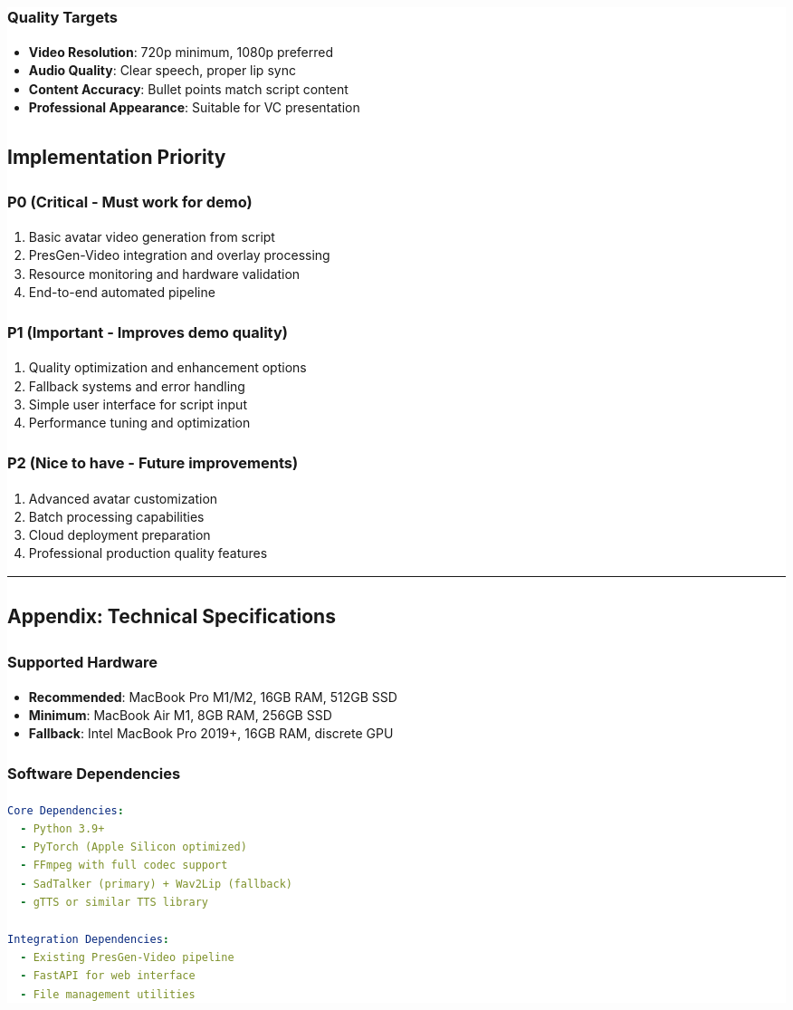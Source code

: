 ### Quality Targets
- **Video Resolution**: 720p minimum, 1080p preferred
- **Audio Quality**: Clear speech, proper lip sync
- **Content Accuracy**: Bullet points match script content
- **Professional Appearance**: Suitable for VC presentation

## Implementation Priority

### P0 (Critical - Must work for demo)
1. Basic avatar video generation from script
2. PresGen-Video integration and overlay processing
3. Resource monitoring and hardware validation
4. End-to-end automated pipeline

### P1 (Important - Improves demo quality)
1. Quality optimization and enhancement options
2. Fallback systems and error handling
3. Simple user interface for script input
4. Performance tuning and optimization

### P2 (Nice to have - Future improvements)
1. Advanced avatar customization
2. Batch processing capabilities
3. Cloud deployment preparation
4. Professional production quality features

---

## Appendix: Technical Specifications

### Supported Hardware
- **Recommended**: MacBook Pro M1/M2, 16GB RAM, 512GB SSD
- **Minimum**: MacBook Air M1, 8GB RAM, 256GB SSD
- **Fallback**: Intel MacBook Pro 2019+, 16GB RAM, discrete GPU

### Software Dependencies
```yaml
Core Dependencies:
  - Python 3.9+
  - PyTorch (Apple Silicon optimized)
  - FFmpeg with full codec support
  - SadTalker (primary) + Wav2Lip (fallback)
  - gTTS or similar TTS library
  
Integration Dependencies:
  - Existing PresGen-Video pipeline
  - FastAPI for web interface
  - File management utilities
```
